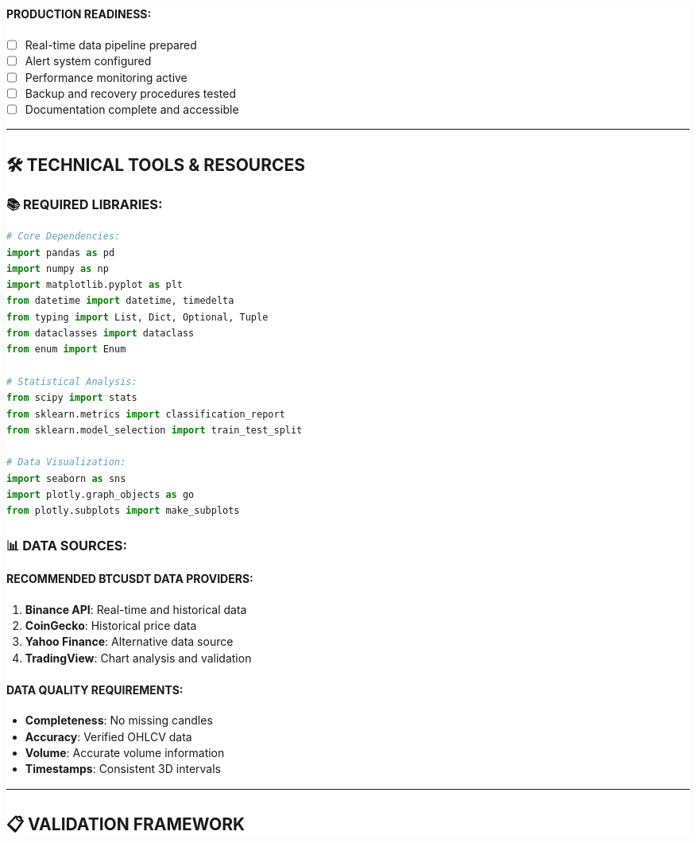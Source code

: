 #### **PRODUCTION READINESS:**
- [ ] Real-time data pipeline prepared
- [ ] Alert system configured
- [ ] Performance monitoring active
- [ ] Backup and recovery procedures tested
- [ ] Documentation complete and accessible

---

## 🛠️ TECHNICAL TOOLS & RESOURCES

### **📚 REQUIRED LIBRARIES:**
```python
# Core Dependencies:
import pandas as pd
import numpy as np
import matplotlib.pyplot as plt
from datetime import datetime, timedelta
from typing import List, Dict, Optional, Tuple
from dataclasses import dataclass
from enum import Enum

# Statistical Analysis:
from scipy import stats
from sklearn.metrics import classification_report
from sklearn.model_selection import train_test_split

# Data Visualization:
import seaborn as sns
import plotly.graph_objects as go
from plotly.subplots import make_subplots
```

### **📊 DATA SOURCES:**

#### **RECOMMENDED BTCUSDT DATA PROVIDERS:**
1. **Binance API**: Real-time and historical data
2. **CoinGecko**: Historical price data
3. **Yahoo Finance**: Alternative data source
4. **TradingView**: Chart analysis and validation

#### **DATA QUALITY REQUIREMENTS:**
- **Completeness**: No missing candles
- **Accuracy**: Verified OHLCV data
- **Volume**: Accurate volume information
- **Timestamps**: Consistent 3D intervals

---

## 📋 VALIDATION FRAMEWORK

